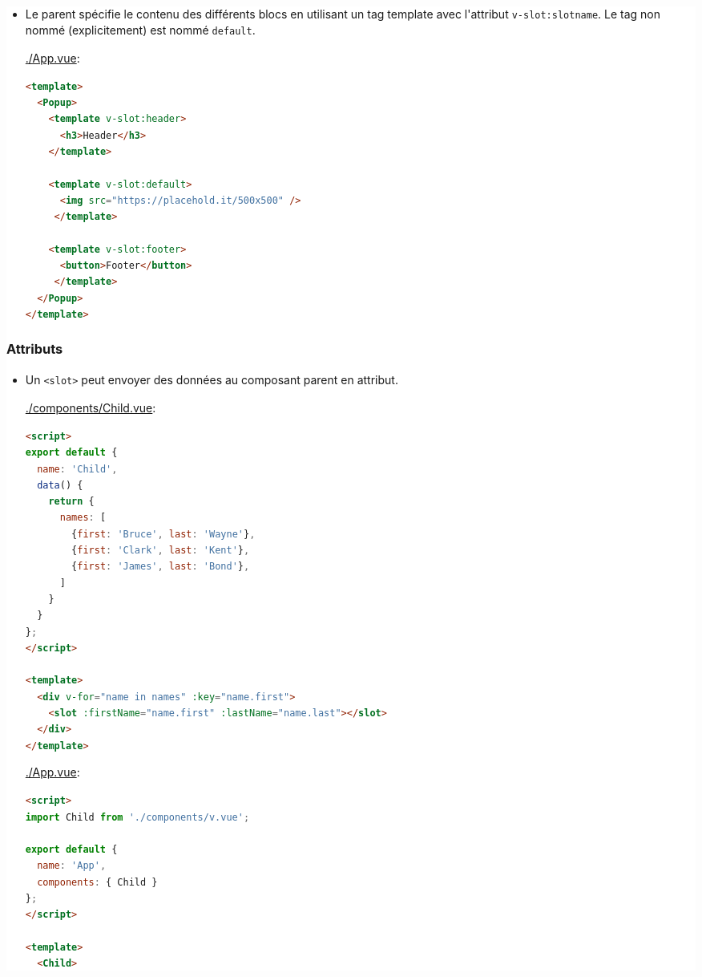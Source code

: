 * Le parent spécifie le contenu des différents blocs en utilisant un tag template avec l'attribut `v-slot:slotname`.
  Le tag non nommé (explicitement) est nommé `default`.

  <ins>./App.vue</ins>:

  ``` html
  <template>
    <Popup>
      <template v-slot:header>
        <h3>Header</h3>
      </template>

      <template v-slot:default>
        <img src="https://placehold.it/500x500" />
       </template>

      <template v-slot:footer>
        <button>Footer</button>
       </template>
    </Popup>
  </template>
  ```

### Attributs

* Un `<slot>` peut envoyer des données au composant parent en attribut.

  <ins>./components/Child.vue</ins>:

  ``` html
  <script>
  export default {
    name: 'Child',
    data() {
      return {
        names: [
          {first: 'Bruce', last: 'Wayne'},
          {first: 'Clark', last: 'Kent'},
          {first: 'James', last: 'Bond'},
        ]
      }
    }
  };
  </script>

  <template>
    <div v-for="name in names" :key="name.first">
      <slot :firstName="name.first" :lastName="name.last"></slot>
    </div>
  </template>
  ```

  <ins>./App.vue</ins>:

  ``` html
  <script>
  import Child from './components/v.vue';

  export default {
    name: 'App',
    components: { Child }
  };
  </script>

  <template>
    <Child>
  ```